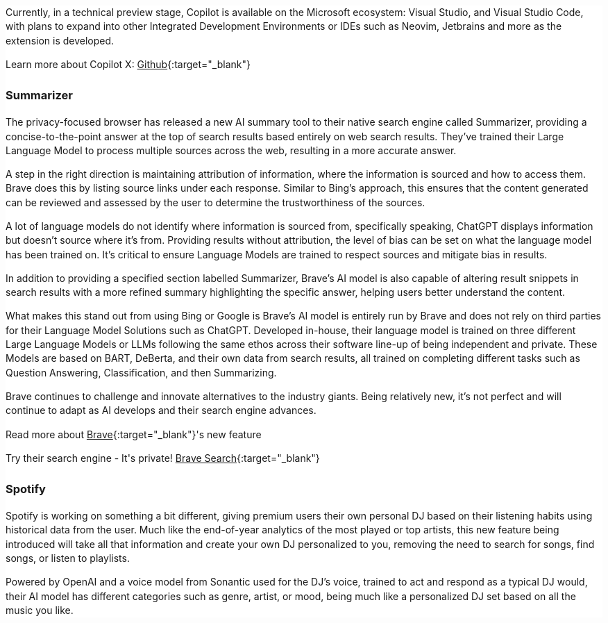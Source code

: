 Currently, in a technical preview stage, Copilot is available on the Microsoft ecosystem: Visual Studio, and Visual Studio Code, with plans to expand into other Integrated Development Environments or IDEs such as Neovim, Jetbrains and more as the extension is developed.

Learn more about Copilot X: [Github](https://github.blog/2023-03-22-github-copilot-x-the-ai-powered-developer-experience/){:target="\_blank"}

### Summarizer
The privacy-focused browser has released a new AI summary tool to their native search engine called Summarizer, providing a concise-to-the-point answer at the top of search results based entirely on web search results. They’ve trained their Large Language Model to process multiple sources across the web, resulting in a more accurate answer.

A step in the right direction is maintaining attribution of information, where the information is sourced and how to access them. Brave does this by listing source links under each response. Similar to Bing’s approach, this ensures that the content generated can be reviewed and assessed by the user to determine the trustworthiness of the sources.

<Media source="/images/blog/Gen/bse.jpg"  alt="Brave Summarizer visual" credit="Brave"></Media>

A lot of language models do not identify where information is sourced from, specifically speaking, ChatGPT displays information but doesn’t source where it’s from. Providing results without attribution, the level of bias can be set on what the language model has been trained on. It’s critical to ensure Language Models are trained to respect sources and mitigate bias in results.

In addition to providing a specified section labelled Summarizer, Brave’s AI model is also capable of altering result snippets in search results with a more refined summary highlighting the specific answer, helping users better understand the content.

<Media source="/images/blog/Gen/bdc.webp"  alt="Brave in-line summary visual" credit="Brave"></Media>

What makes this stand out from using Bing or Google is Brave’s AI model is entirely run by Brave and does not rely on third parties for their Language Model Solutions such as ChatGPT. Developed in-house, their language model is trained on three different Large Language Models or LLMs following the same ethos across their software line-up of being independent and private. These Models are based on BART, DeBerta, and their own data from search results, all trained on completing different tasks such as Question Answering, Classification, and then Summarizing.

Brave continues to challenge and innovate alternatives to the industry giants. Being relatively new, it’s not perfect and will continue to adapt as AI develops and their search engine advances.

Read more about [Brave](https://brave.com/ai-summarizer/){:target="\_blank"}'s new feature

Try their search engine - It's private! [Brave Search](https://search.brave.com){:target="\_blank"}

### Spotify 
Spotify is working on something a bit different, giving premium users their own personal DJ based on their listening habits using historical data from the user. Much like the end-of-year analytics of the most played or top artists, this new feature being introduced will take all that information and create your own DJ personalized to you, removing the need to search for songs, find songs, or listen to playlists.

Powered by OpenAI and a voice model from Sonantic used for the DJ’s voice, trained to act and respond as a typical DJ would, their AI model has different categories such as genre, artist, or mood, being much like a personalized DJ set based on all the music you like.
